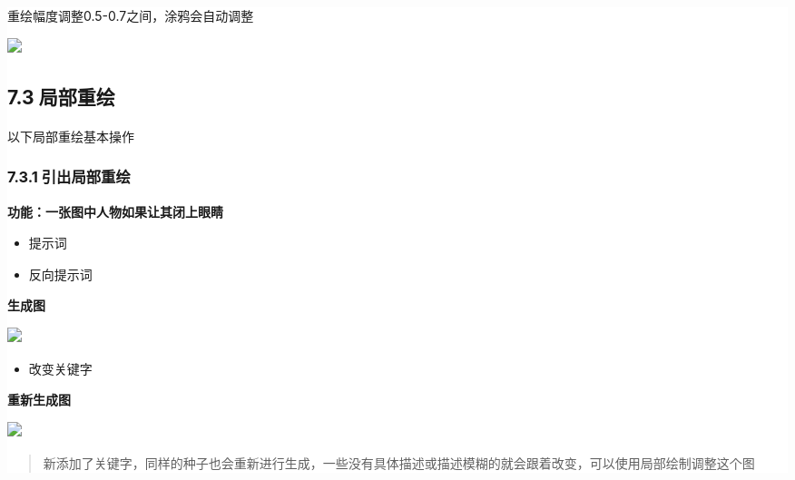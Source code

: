 重绘幅度调整0.5-0.7之间，涂鸦会自动调整

![](/AI/picture/sd-webui/study/119.png)


## 7.3 局部重绘

以下局部重绘基本操作

### 7.3.1 引出局部重绘

**功能：一张图中人物如果让其闭上眼睛**

- 提示词
<PromptTemplate>
    <template v-slot:content>
        A girl,walking in the forest,the sun fell on her body,(masterpiece:1.2),best quality,highres,original,extremely detailed wallpaper,perfect lighting,(extremely detailed CG:1.2),looking at viewer,close-up,upper body,
    </template>
</PromptTemplate>

- 反向提示词

<PromptTemplate>
    <template v-slot:content>
        NSFW, (worst quality:2), (low quality:2), (normal quality:2), lowres, normal quality, ((monochrome)), ((grayscale)), skin spots, acnes, skin blemishes, age spot, (ugly:1.331), (duplicate:1.331), (morbid:1.21), (mutilated:1.21), (tranny:1.331), mutated hands, (poorly drawn hands:1.5), blurry, (bad anatomy:1.21), (bad proportions:1.331), extra limbs, (disfigured:1.331), (missing arms:1.331), (extra legs:1.331), (fused fingers:1.61051), (too many fingers:1.61051), (unclear eyes:1.331), lowers, bad hands, missing fingers, extra digit,bad hands, missing fingers, (((extra arms and legs))),
    </template>
</PromptTemplate>

**生成图**

![](/AI/picture/sd-webui/study/120.png)


- 改变关键字

<PromptTemplate>
    <template v-slot:content>
       <span>A girl,walking in the forest,the sun fell on her body,(masterpiece:1.2),best quality,highres,original,extremely detailed wallpaper,perfect lighting,(extremely detailed CG:1.2),looking at viewer,close-up,upper body,<b class="prompt-mark-01">closed eyes,</b></span>
    </template>
</PromptTemplate>


**重新生成图**

![](/AI/picture/sd-webui/study/121.png)

>新添加了关键字，同样的种子也会重新进行生成，一些没有具体描述或描述模糊的就会跟着改变，可以使用局部绘制调整这个图
